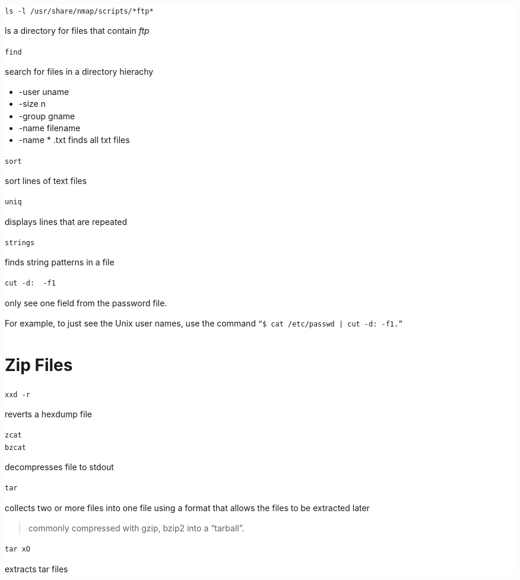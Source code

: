 ```
ls -l /usr/share/nmap/scripts/*ftp*
```
ls a directory for files that contain *ftp*
```
find
```
search for files in a directory hierachy 
- -user uname
- -size n 
- -group gname 
- -name filename 
- -name * .txt 
finds all txt files
```
sort
```
sort lines of text files

```
uniq
```
displays lines that are repeated
```
strings 
```
finds string patterns in a file
```
cut -d:  -f1
```
only see one field from the password file.

For example, to just see the Unix user names, use the command 
` “$ cat /etc/passwd | cut -d: -f1.” `	

# Zip Files

```
xxd -r
```
reverts a hexdump file
```
zcat
bzcat
```
decompresses file to stdout

```
tar
```
collects two or more files into one file using
a format that allows the files to be extracted later
>commonly compressed with gzip, bzip2 into a “tarball”.

```
tar xO
```
extracts tar files
